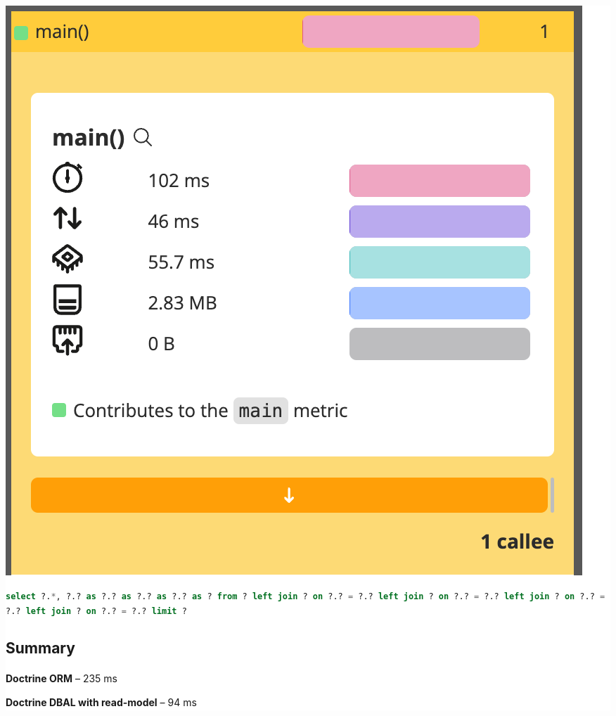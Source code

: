 ![Profile 4](/assets/img/2024-10-01/profile4.png)
```sql
select ?.*, ?.? as ?.? as ?.? as ?.? as ? from ? left join ? on ?.? = ?.? left join ? on ?.? = ?.? left join ? on ?.? = ?.? left join ? on ?.? = ?.? limit ?
```

## Summary
**Doctrine ORM** – 235 ms

**Doctrine DBAL with read-model** – 94 ms
